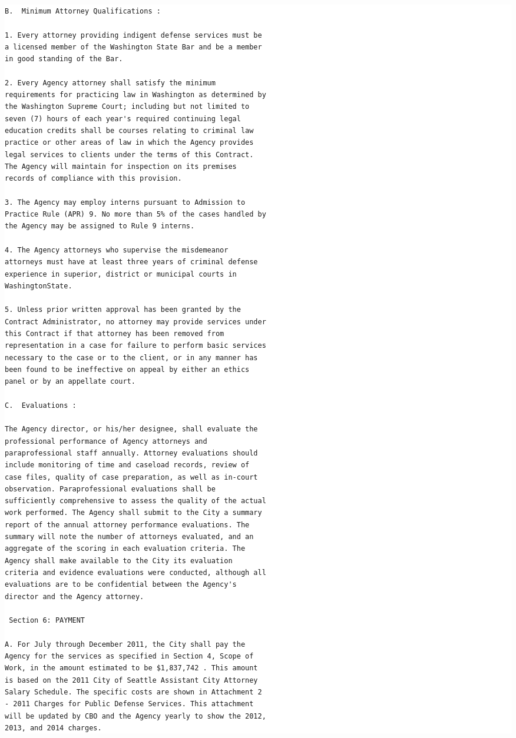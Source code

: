     B.  Minimum Attorney Qualifications :  
  
    1. Every attorney providing indigent defense services must be  
    a licensed member of the Washington State Bar and be a member  
    in good standing of the Bar.  
  
    2. Every Agency attorney shall satisfy the minimum  
    requirements for practicing law in Washington as determined by  
    the Washington Supreme Court; including but not limited to  
    seven (7) hours of each year's required continuing legal  
    education credits shall be courses relating to criminal law  
    practice or other areas of law in which the Agency provides  
    legal services to clients under the terms of this Contract.  
    The Agency will maintain for inspection on its premises  
    records of compliance with this provision.  
  
    3. The Agency may employ interns pursuant to Admission to  
    Practice Rule (APR) 9. No more than 5% of the cases handled by  
    the Agency may be assigned to Rule 9 interns.  
  
    4. The Agency attorneys who supervise the misdemeanor  
    attorneys must have at least three years of criminal defense  
    experience in superior, district or municipal courts in  
    WashingtonState.  
  
    5. Unless prior written approval has been granted by the  
    Contract Administrator, no attorney may provide services under  
    this Contract if that attorney has been removed from  
    representation in a case for failure to perform basic services  
    necessary to the case or to the client, or in any manner has  
    been found to be ineffective on appeal by either an ethics  
    panel or by an appellate court.  
  
    C.  Evaluations :  
  
    The Agency director, or his/her designee, shall evaluate the  
    professional performance of Agency attorneys and  
    paraprofessional staff annually. Attorney evaluations should  
    include monitoring of time and caseload records, review of  
    case files, quality of case preparation, as well as in-court  
    observation. Paraprofessional evaluations shall be  
    sufficiently comprehensive to assess the quality of the actual  
    work performed. The Agency shall submit to the City a summary  
    report of the annual attorney performance evaluations. The  
    summary will note the number of attorneys evaluated, and an  
    aggregate of the scoring in each evaluation criteria. The  
    Agency shall make available to the City its evaluation  
    criteria and evidence evaluations were conducted, although all  
    evaluations are to be confidential between the Agency's  
    director and the Agency attorney.  
  
     Section 6: PAYMENT   
  
    A. For July through December 2011, the City shall pay the  
    Agency for the services as specified in Section 4, Scope of  
    Work, in the amount estimated to be $1,837,742 . This amount  
    is based on the 2011 City of Seattle Assistant City Attorney  
    Salary Schedule. The specific costs are shown in Attachment 2  
    - 2011 Charges for Public Defense Services. This attachment  
    will be updated by CBO and the Agency yearly to show the 2012,  
    2013, and 2014 charges.  
  